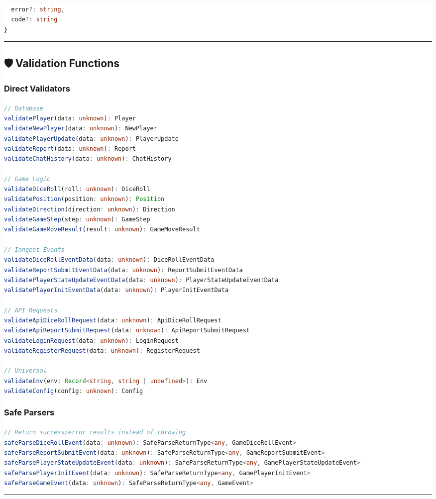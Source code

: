 ```typescript
  error?: string,
  code?: string
}
```

---

## 🛡️ Validation Functions

### Direct Validators
```typescript
// Database
validatePlayer(data: unknown): Player
validateNewPlayer(data: unknown): NewPlayer
validatePlayerUpdate(data: unknown): PlayerUpdate
validateReport(data: unknown): Report
validateChatHistory(data: unknown): ChatHistory

// Game Logic
validateDiceRoll(roll: unknown): DiceRoll
validatePosition(position: unknown): Position
validateDirection(direction: unknown): Direction
validateGameStep(step: unknown): GameStep
validateGameMoveResult(result: unknown): GameMoveResult

// Inngest Events
validateDiceRollEventData(data: unknown): DiceRollEventData
validateReportSubmitEventData(data: unknown): ReportSubmitEventData
validatePlayerStateUpdateEventData(data: unknown): PlayerStateUpdateEventData
validatePlayerInitEventData(data: unknown): PlayerInitEventData

// API Requests
validateApiDiceRollRequest(data: unknown): ApiDiceRollRequest
validateApiReportSubmitRequest(data: unknown): ApiReportSubmitRequest
validateLoginRequest(data: unknown): LoginRequest
validateRegisterRequest(data: unknown): RegisterRequest

// Universal
validateEnv(env: Record<string, string | undefined>): Env
validateConfig(config: unknown): Config
```

### Safe Parsers
```typescript
// Return success/error results instead of throwing
safeParseDiceRollEvent(data: unknown): SafeParseReturnType<any, GameDiceRollEvent>
safeParseReportSubmitEvent(data: unknown): SafeParseReturnType<any, GameReportSubmitEvent>
safeParsePlayerStateUpdateEvent(data: unknown): SafeParseReturnType<any, GamePlayerStateUpdateEvent>
safeParsePlayerInitEvent(data: unknown): SafeParseReturnType<any, GamePlayerInitEvent>
safeParseGameEvent(data: unknown): SafeParseReturnType<any, GameEvent>
```

---